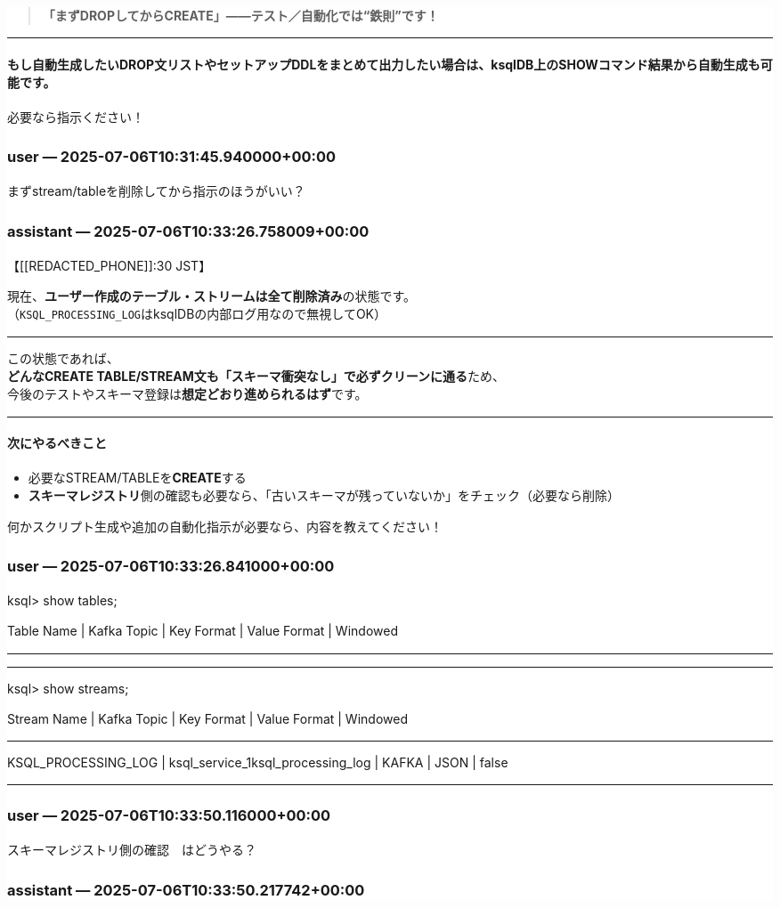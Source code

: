 > **「まずDROPしてからCREATE」――テスト／自動化では“鉄則”です！**

---

#### もし自動生成したいDROP文リストやセットアップDDLをまとめて出力したい場合は、ksqlDB上のSHOWコマンド結果から自動生成も可能です。  
必要なら指示ください！
### user — 2025-07-06T10:31:45.940000+00:00

まずstream/tableを削除してから指示のほうがいい？
### assistant — 2025-07-06T10:33:26.758009+00:00

【[[REDACTED_PHONE]]:30 JST】

現在、**ユーザー作成のテーブル・ストリームは全て削除済み**の状態です。  
（`KSQL_PROCESSING_LOG`はksqlDBの内部ログ用なので無視してOK）

---

この状態であれば、  
**どんなCREATE TABLE/STREAM文も「スキーマ衝突なし」で必ずクリーンに通る**ため、  
今後のテストやスキーマ登録は**想定どおり進められるはず**です。

---

#### 次にやるべきこと
- 必要なSTREAM/TABLEを**CREATE**する
- **スキーマレジストリ**側の確認も必要なら、「古いスキーマが残っていないか」をチェック（必要なら削除）

何かスクリプト生成や追加の自動化指示が必要なら、内容を教えてください！
### user — 2025-07-06T10:33:26.841000+00:00

ksql> show tables;



 Table Name | Kafka Topic | Key Format | Value Format | Windowed

-----------------------------------------------------------------

-----------------------------------------------------------------

ksql> show streams;



 Stream Name         | Kafka Topic                       | Key Format | Value Format | Windowed

------------------------------------------------------------------------------------------------

 KSQL_PROCESSING_LOG | ksql_service_1ksql_processing_log | KAFKA      | JSON         | false

------------------------------------------------------------------------------------------------
### user — 2025-07-06T10:33:50.116000+00:00

スキーマレジストリ側の確認　はどうやる？
### assistant — 2025-07-06T10:33:50.217742+00:00
